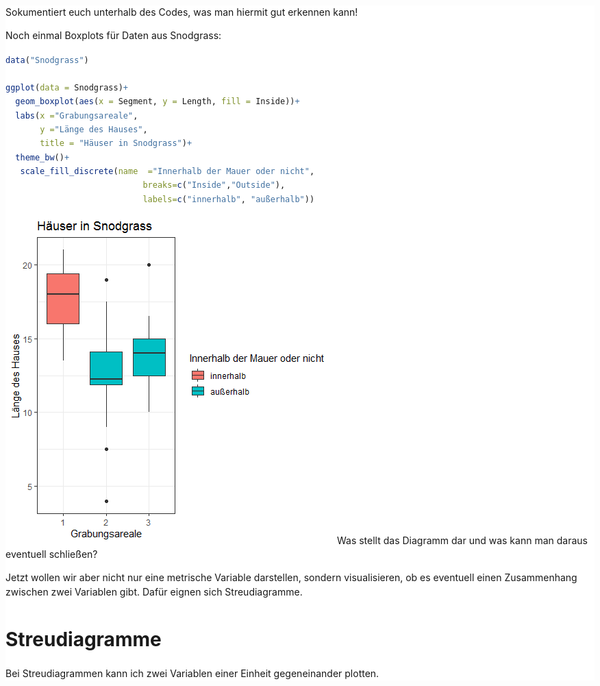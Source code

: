 Sokumentiert euch unterhalb des Codes, was man hiermit gut erkennen
kann!

Noch einmal Boxplots für Daten aus Snodgrass:

``` r
data("Snodgrass")

ggplot(data = Snodgrass)+
  geom_boxplot(aes(x = Segment, y = Length, fill = Inside))+ 
  labs(x ="Grabungsareale",
       y ="Länge des Hauses",
       title = "Häuser in Snodgrass")+
  theme_bw()+
   scale_fill_discrete(name  ="Innerhalb der Mauer oder nicht",
                            breaks=c("Inside","Outside"),
                            labels=c("innerhalb", "außerhalb")) 
```

![](00x_3_rmarkdown+ggplot_files/figure-markdown_github/mehrere%20Boxplots-1.png)
Was stellt das Diagramm dar und was kann man daraus eventuell schließen?

Jetzt wollen wir aber nicht nur eine metrische Variable darstellen,
sondern visualisieren, ob es eventuell einen Zusammenhang zwischen zwei
Variablen gibt. Dafür eignen sich Streudiagramme.

Streudiagramme
==============

Bei Streudiagrammen kann ich zwei Variablen einer Einheit gegeneinander
plotten.
